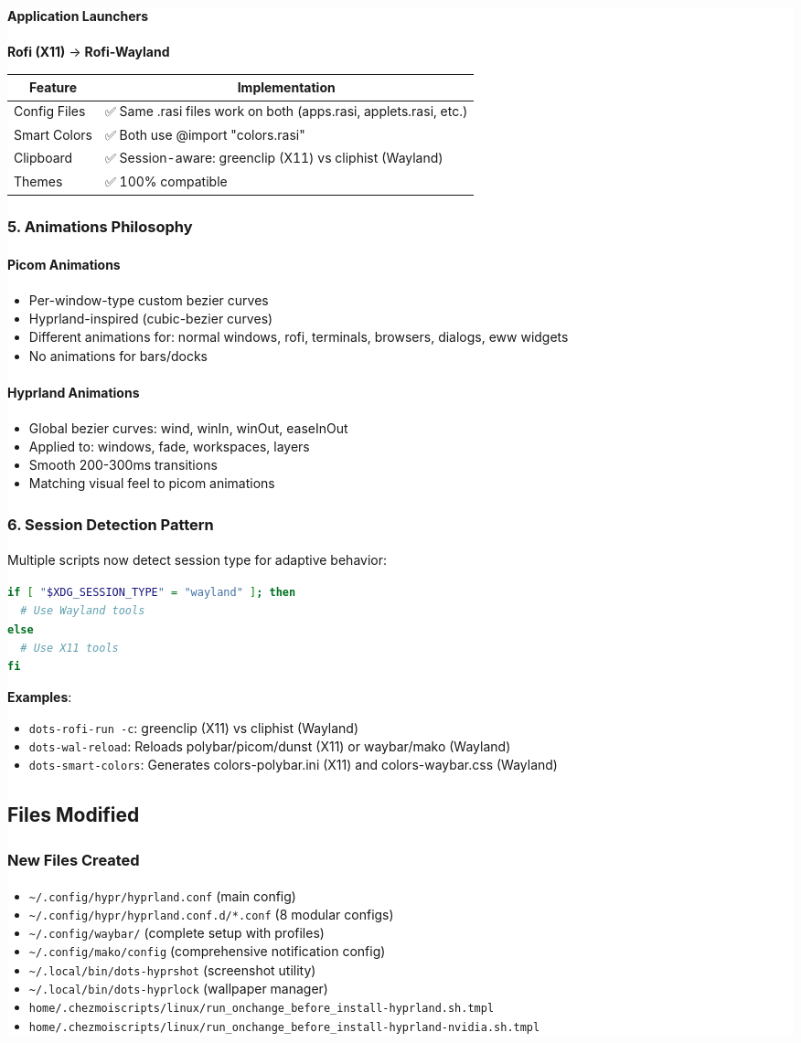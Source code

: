#### Application Launchers

**Rofi (X11)** → **Rofi-Wayland**

| Feature | Implementation |
|---------|----------------|
| Config Files | ✅ Same .rasi files work on both (apps.rasi, applets.rasi, etc.) |
| Smart Colors | ✅ Both use @import "colors.rasi" |
| Clipboard | ✅ Session-aware: greenclip (X11) vs cliphist (Wayland) |
| Themes | ✅ 100% compatible |

### 5. Animations Philosophy

#### Picom Animations
- Per-window-type custom bezier curves
- Hyprland-inspired (cubic-bezier curves)
- Different animations for: normal windows, rofi, terminals, browsers, dialogs, eww widgets
- No animations for bars/docks

#### Hyprland Animations
- Global bezier curves: wind, winIn, winOut, easeInOut
- Applied to: windows, fade, workspaces, layers
- Smooth 200-300ms transitions
- Matching visual feel to picom animations

### 6. Session Detection Pattern

Multiple scripts now detect session type for adaptive behavior:

```bash
if [ "$XDG_SESSION_TYPE" = "wayland" ]; then
  # Use Wayland tools
else
  # Use X11 tools
fi
```

**Examples**:
- `dots-rofi-run -c`: greenclip (X11) vs cliphist (Wayland)
- `dots-wal-reload`: Reloads polybar/picom/dunst (X11) or waybar/mako (Wayland)
- `dots-smart-colors`: Generates colors-polybar.ini (X11) and colors-waybar.css (Wayland)

## Files Modified

### New Files Created
- `~/.config/hypr/hyprland.conf` (main config)
- `~/.config/hypr/hyprland.conf.d/*.conf` (8 modular configs)
- `~/.config/waybar/` (complete setup with profiles)
- `~/.config/mako/config` (comprehensive notification config)
- `~/.local/bin/dots-hyprshot` (screenshot utility)
- `~/.local/bin/dots-hyprlock` (wallpaper manager)
- `home/.chezmoiscripts/linux/run_onchange_before_install-hyprland.sh.tmpl`
- `home/.chezmoiscripts/linux/run_onchange_before_install-hyprland-nvidia.sh.tmpl`
